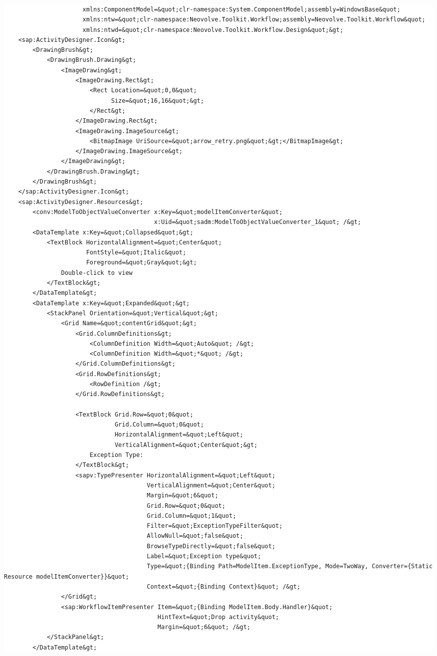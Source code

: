                           xmlns:ComponentModel=&quot;clr-namespace:System.ComponentModel;assembly=WindowsBase&quot;
                          xmlns:ntw=&quot;clr-namespace:Neovolve.Toolkit.Workflow;assembly=Neovolve.Toolkit.Workflow&quot;
                          xmlns:ntwd=&quot;clr-namespace:Neovolve.Toolkit.Workflow.Design&quot;&gt;
        <sap:ActivityDesigner.Icon&gt;
            <DrawingBrush&gt;
                <DrawingBrush.Drawing&gt;
                    <ImageDrawing&gt;
                        <ImageDrawing.Rect&gt;
                            <Rect Location=&quot;0,0&quot;
                                  Size=&quot;16,16&quot;&gt;
                            </Rect&gt;
                        </ImageDrawing.Rect&gt;
                        <ImageDrawing.ImageSource&gt;
                            <BitmapImage UriSource=&quot;arrow_retry.png&quot;&gt;</BitmapImage&gt;
                        </ImageDrawing.ImageSource&gt;
                    </ImageDrawing&gt;
                </DrawingBrush.Drawing&gt;
            </DrawingBrush&gt;
        </sap:ActivityDesigner.Icon&gt;
        <sap:ActivityDesigner.Resources&gt;
            <conv:ModelToObjectValueConverter x:Key=&quot;modelItemConverter&quot;
                                              x:Uid=&quot;sadm:ModelToObjectValueConverter_1&quot; /&gt;
            <DataTemplate x:Key=&quot;Collapsed&quot;&gt;
                <TextBlock HorizontalAlignment=&quot;Center&quot;
                           FontStyle=&quot;Italic&quot;
                           Foreground=&quot;Gray&quot;&gt;
                    Double-click to view
                </TextBlock&gt;
            </DataTemplate&gt;
            <DataTemplate x:Key=&quot;Expanded&quot;&gt;
                <StackPanel Orientation=&quot;Vertical&quot;&gt;
                    <Grid Name=&quot;contentGrid&quot;&gt;
                        <Grid.ColumnDefinitions&gt;
                            <ColumnDefinition Width=&quot;Auto&quot; /&gt;
                            <ColumnDefinition Width=&quot;*&quot; /&gt;
                        </Grid.ColumnDefinitions&gt;
                        <Grid.RowDefinitions&gt;
                            <RowDefinition /&gt;
                        </Grid.RowDefinitions&gt;
    
                        <TextBlock Grid.Row=&quot;0&quot;
                                   Grid.Column=&quot;0&quot;
                                   HorizontalAlignment=&quot;Left&quot;
                                   VerticalAlignment=&quot;Center&quot;&gt;
                            Exception Type:
                        </TextBlock&gt;
                        <sapv:TypePresenter HorizontalAlignment=&quot;Left&quot;
                                            VerticalAlignment=&quot;Center&quot;
                                            Margin=&quot;6&quot;
                                            Grid.Row=&quot;0&quot;
                                            Grid.Column=&quot;1&quot;
                                            Filter=&quot;ExceptionTypeFilter&quot;
                                            AllowNull=&quot;false&quot;
                                            BrowseTypeDirectly=&quot;false&quot;
                                            Label=&quot;Exception type&quot;
                                            Type=&quot;{Binding Path=ModelItem.ExceptionType, Mode=TwoWay, Converter={StaticResource modelItemConverter}}&quot;
                                            Context=&quot;{Binding Context}&quot; /&gt;
                    </Grid&gt;
                    <sap:WorkflowItemPresenter Item=&quot;{Binding ModelItem.Body.Handler}&quot;
                                               HintText=&quot;Drop activity&quot;
                                               Margin=&quot;6&quot; /&gt;
                </StackPanel&gt;
            </DataTemplate&gt;